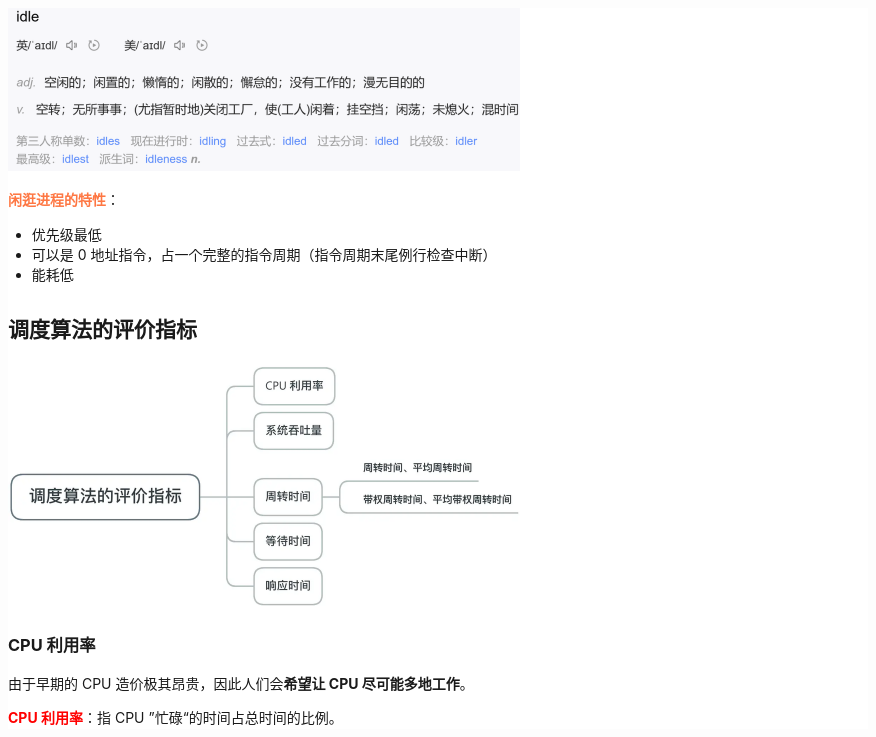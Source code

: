 <img src="../images/image-202508201750.webp" style="zoom: 50%;" />

<span style="color:#FE7743">**闲逛进程的特性**</span>：

- 优先级最低
- 可以是 0 地址指令，占一个完整的指令周期（指令周期末尾例行检查中断）
- 能耗低

## 调度算法的评价指标

<img src="../images/image-202508251520.webp" style="zoom:50%;" />

### CPU 利用率

由于早期的 CPU 造价极其昂贵，因此人们会**希望让 CPU 尽可能多地工作**。

<span style="color:red">**CPU 利用率**</span>：指 CPU ”忙碌“的时间占总时间的比例。
